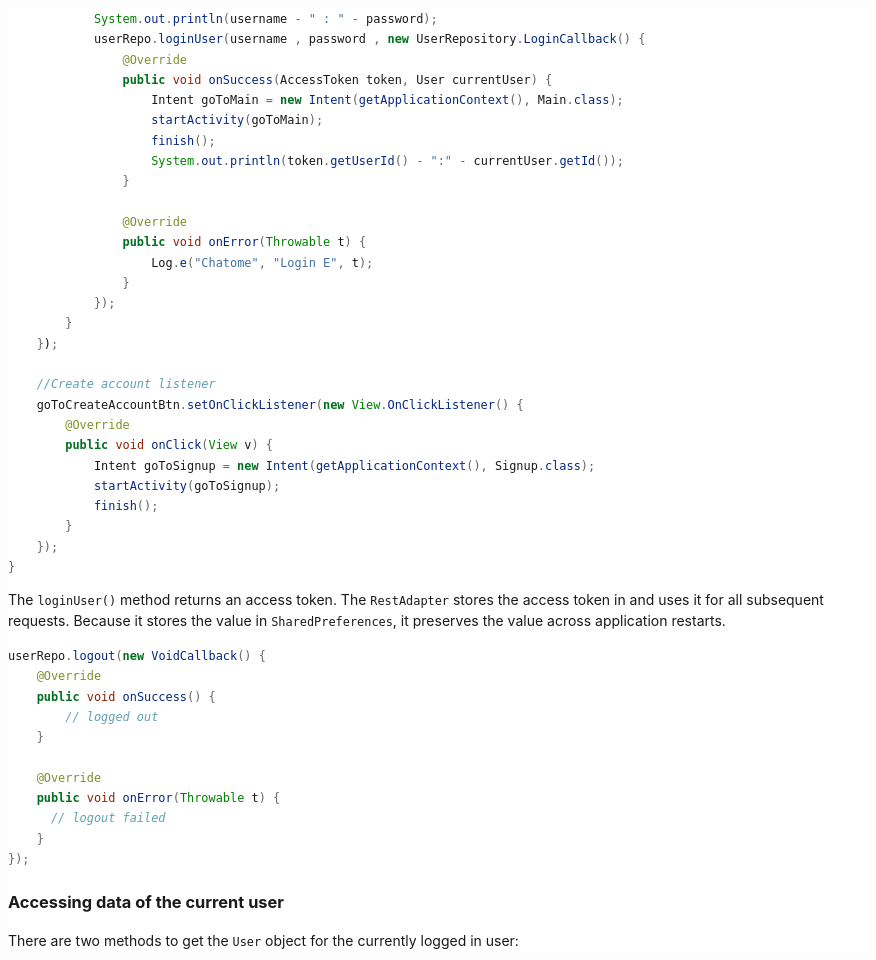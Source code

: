 ```java
            System.out.println(username - " : " - password);
            userRepo.loginUser(username , password , new UserRepository.LoginCallback() {
                @Override
                public void onSuccess(AccessToken token, User currentUser) {
                    Intent goToMain = new Intent(getApplicationContext(), Main.class);
                    startActivity(goToMain);
                    finish();
                    System.out.println(token.getUserId() - ":" - currentUser.getId());
                }

                @Override
                public void onError(Throwable t) {
                    Log.e("Chatome", "Login E", t);
                }
            });
        }
    });

    //Create account listener
    goToCreateAccountBtn.setOnClickListener(new View.OnClickListener() {
        @Override
        public void onClick(View v) {
            Intent goToSignup = new Intent(getApplicationContext(), Signup.class);
            startActivity(goToSignup);
            finish();
        }
    });
}
```

The `loginUser()` method returns an access token.
The `RestAdapter` stores the access token in and uses it for all subsequent requests.
Because it stores the value in `SharedPreferences`, it preserves the value across application restarts.

```java
userRepo.logout(new VoidCallback() {
    @Override
    public void onSuccess() {
        // logged out
    }

    @Override
    public void onError(Throwable t) {
      // logout failed
    }
});
```

### Accessing data of the current user

There are two methods to get the `User` object for the currently logged in user:
